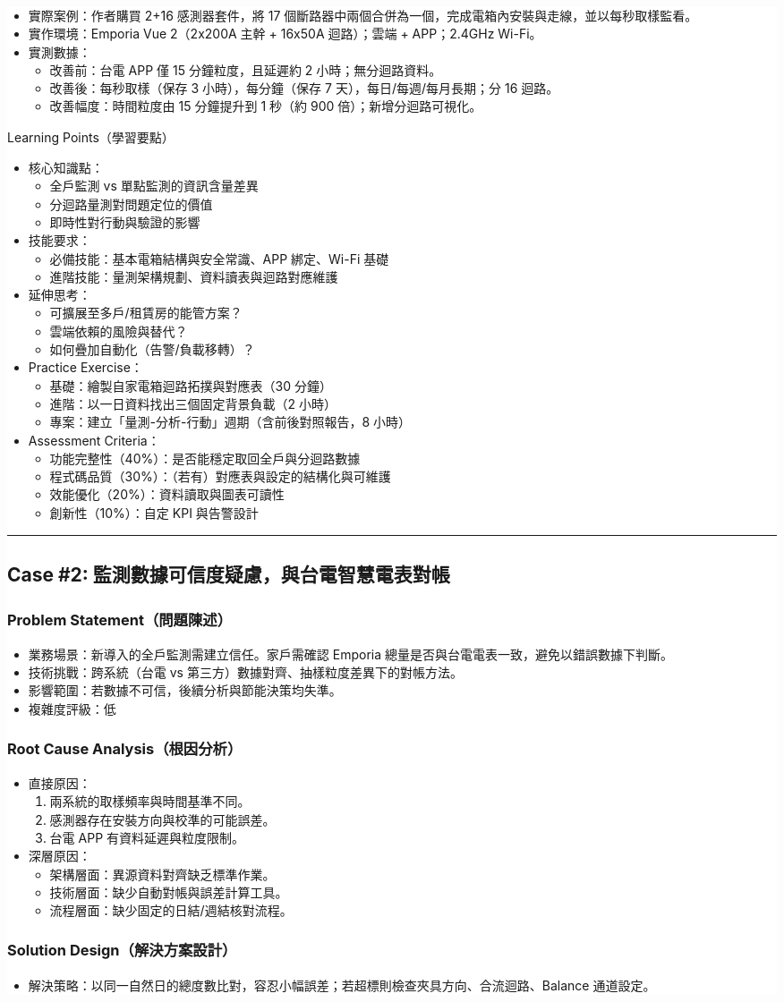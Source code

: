 - 實際案例：作者購買 2+16 感測器套件，將 17 個斷路器中兩個合併為一個，完成電箱內安裝與走線，並以每秒取樣監看。
- 實作環境：Emporia Vue 2（2x200A 主幹 + 16x50A 迴路）；雲端 + APP；2.4GHz Wi-Fi。
- 實測數據：
  - 改善前：台電 APP 僅 15 分鐘粒度，且延遲約 2 小時；無分迴路資料。
  - 改善後：每秒取樣（保存 3 小時），每分鐘（保存 7 天），每日/每週/每月長期；分 16 迴路。
  - 改善幅度：時間粒度由 15 分鐘提升到 1 秒（約 900 倍）；新增分迴路可視化。

Learning Points（學習要點）
- 核心知識點：
  - 全戶監測 vs 單點監測的資訊含量差異
  - 分迴路量測對問題定位的價值
  - 即時性對行動與驗證的影響
- 技能要求：
  - 必備技能：基本電箱結構與安全常識、APP 綁定、Wi-Fi 基礎
  - 進階技能：量測架構規劃、資料讀表與迴路對應維護
- 延伸思考：
  - 可擴展至多戶/租賃房的能管方案？
  - 雲端依賴的風險與替代？
  - 如何疊加自動化（告警/負載移轉）？
- Practice Exercise：
  - 基礎：繪製自家電箱迴路拓撲與對應表（30 分鐘）
  - 進階：以一日資料找出三個固定背景負載（2 小時）
  - 專案：建立「量測-分析-行動」週期（含前後對照報告，8 小時）
- Assessment Criteria：
  - 功能完整性（40%）：是否能穩定取回全戶與分迴路數據
  - 程式碼品質（30%）：（若有）對應表與設定的結構化與可維護
  - 效能優化（20%）：資料讀取與圖表可讀性
  - 創新性（10%）：自定 KPI 與告警設計

---

## Case #2: 監測數據可信度疑慮，與台電智慧電表對帳

### Problem Statement（問題陳述）
- 業務場景：新導入的全戶監測需建立信任。家戶需確認 Emporia 總量是否與台電電表一致，避免以錯誤數據下判斷。
- 技術挑戰：跨系統（台電 vs 第三方）數據對齊、抽樣粒度差異下的對帳方法。
- 影響範圍：若數據不可信，後續分析與節能決策均失準。
- 複雜度評級：低

### Root Cause Analysis（根因分析）
- 直接原因：
  1. 兩系統的取樣頻率與時間基準不同。
  2. 感測器存在安裝方向與校準的可能誤差。
  3. 台電 APP 有資料延遲與粒度限制。
- 深層原因：
  - 架構層面：異源資料對齊缺乏標準作業。
  - 技術層面：缺少自動對帳與誤差計算工具。
  - 流程層面：缺少固定的日結/週結核對流程。

### Solution Design（解決方案設計）
- 解決策略：以同一自然日的總度數比對，容忍小幅誤差；若超標則檢查夾具方向、合流迴路、Balance 通道設定。
